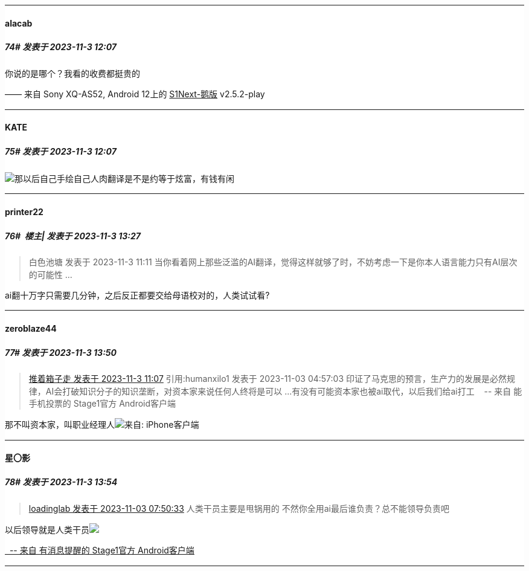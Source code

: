 
*****

####  alacab  
##### 74#       发表于 2023-11-3 12:07

你说的是哪个？我看的收费都挺贵的

—— 来自 Sony XQ-AS52, Android 12上的 [S1Next-鹅版](https://github.com/ykrank/S1-Next/releases) v2.5.2-play

*****

####  KATE  
##### 75#       发表于 2023-11-3 12:07

<img src="https://static.saraba1st.com/image/smiley/face2017/067.png" referrerpolicy="no-referrer">那以后自己手绘自己人肉翻译是不是约等于炫富，有钱有闲


*****

####  printer22  
##### 76#         楼主| 发表于 2023-11-3 13:27

<blockquote>白色池塘 发表于 2023-11-3 11:11
当你看着网上那些泛滥的AI翻译，觉得这样就够了时，不妨考虑一下是你本人语言能力只有AI层次的可能性 ...</blockquote>
ai翻十万字只需要几分钟，之后反正都要交给母语校对的，人类试试看?


*****

####  zeroblaze44  
##### 77#       发表于 2023-11-3 13:50

<blockquote><a href="httphttps://bbs.saraba1st.com/2b/forum.php?mod=redirect&amp;goto=findpost&amp;pid=62923226&amp;ptid=2159233" target="_blank"> 推着箱子走 发表于 2023-11-3 11:07</a> 引用:humanxilo1 发表于 2023-11-03 04:57:03 印证了马克思的预言，生产力的发展是必然规律，AI会打破知识分子的知识垄断，对资本家来说任何人终将是可以 ...有没有可能资本家也被ai取代，以后我们给ai打工    -- 来自 能手机投票的 Stage1官方 Android客户端 </blockquote>
那不叫资本家，叫职业经理人<img src="https://static.saraba1st.com/image/smiley/face2017/018.png" referrerpolicy="no-referrer">来自: iPhone客户端


*****

####  星〇影  
##### 78#       发表于 2023-11-3 13:54

<blockquote><a href="httphttps://bbs.saraba1st.com/2b/forum.php?mod=redirect&amp;goto=findpost&amp;pid=62921151&amp;ptid=2159233" target="_blank">loadinglab 发表于 2023-11-03 07:50:33</a>
人类干员主要是甩锅用的 不然你全用ai最后谁负责？总不能领导负责吧</blockquote>以后领导就是人类干员<img src="https://static.saraba1st.com/image/smiley/face2017/067.png" referrerpolicy="no-referrer">

[  -- 来自 有消息提醒的 Stage1官方 Android客户端](https://www.coolapk.com/apk/140634)

*****
